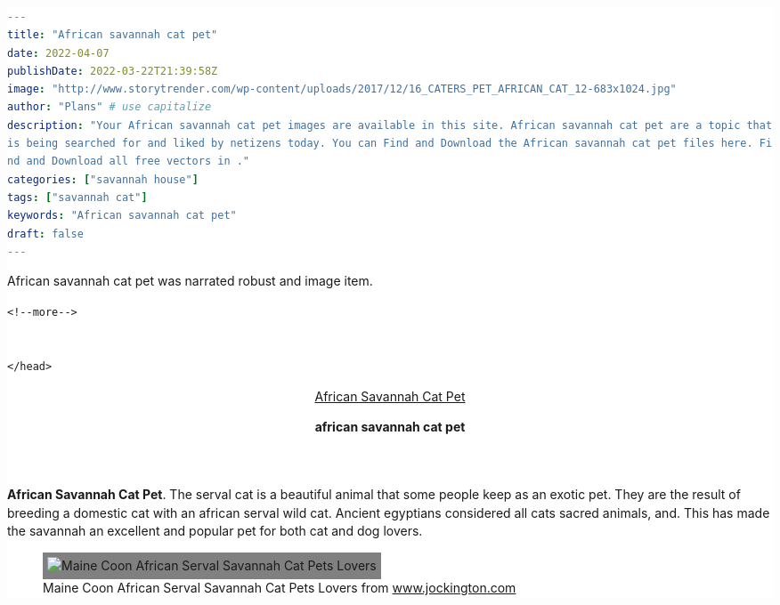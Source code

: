 ```yaml
---
title: "African savannah cat pet"
date: 2022-04-07
publishDate: 2022-03-22T21:39:58Z
image: "http://www.storytrender.com/wp-content/uploads/2017/12/16_CATERS_PET_AFRICAN_CAT_12-683x1024.jpg"
author: "Plans" # use capitalize
description: "Your African savannah cat pet images are available in this site. African savannah cat pet are a topic that is being searched for and liked by netizens today. You can Find and Download the African savannah cat pet files here. Find and Download all free vectors in ."
categories: ["savannah house"]
tags: ["savannah cat"]
keywords: "African savannah cat pet"
draft: false
---
```

<!DOCTYPE html>
<html lang="en">
<head>
    <meta charset="utf-8">
    <meta name="viewport" content="width=device-width, initial-scale=1.0">
    <title>
        African Savannah Cat Pet
    </title>
    African savannah cat pet was narrated robust and image item.
	
    <!--more-->
    
	
	</head>
<body>
<header>

<a href="/">
African Savannah Cat Pet
</a>
      
<strong>african savannah cat pet</strong>
        
</header>
<main>
<article>
    
    
**African Savannah Cat Pet**. The serval cat is a beautiful animal that some people keep as an exotic pet. They are the result of breeding a domestic cat with an african serval wild cat. Ancient egyptians considered all cats sacred animals, and. This has made the savannah an excellent and popular pet for both cat and dog lovers.
            <figure>
        <img class="v-cover ads-img" src="https://i.pinimg.com/originals/26/e9/8d/26e98d7b997a901d4136b41b4be131ef.jpg" alt="Maine Coon African Serval Savannah Cat Pets Lovers" style="width: 100%; padding: 5px; background-color: grey;"  onerror="this.onerror=null;this.src='data:image/gif;base64,R0lGODlhAQABAAAAACH5BAEKAAEALAAAAAABAAEAAAICTAEAOw==';">
        <figcaption>Maine Coon African Serval Savannah Cat Pets Lovers from www.jockington.com</figcaption>
    </figure>
    